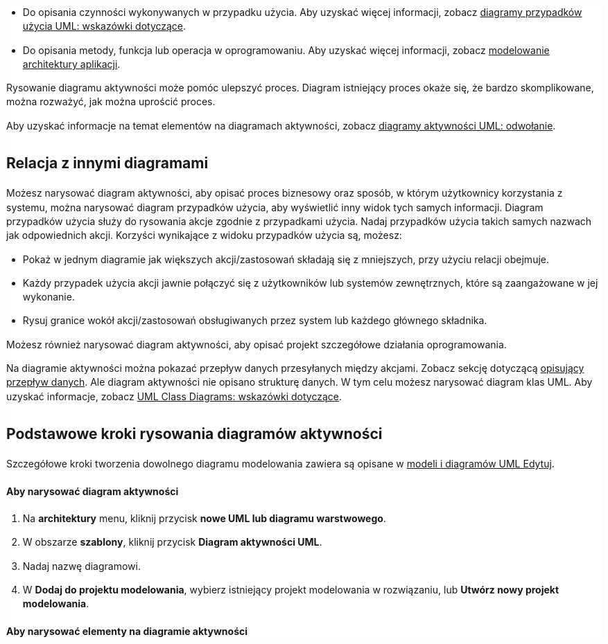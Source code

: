 -   Do opisania czynności wykonywanych w przypadku użycia. Aby uzyskać więcej informacji, zobacz [diagramy przypadków użycia UML: wskazówki dotyczące](../modeling/uml-use-case-diagrams-guidelines.md).  
  
-   Do opisania metody, funkcja lub operacja w oprogramowaniu. Aby uzyskać więcej informacji, zobacz [modelowanie architektury aplikacji](../modeling/model-your-app-s-architecture.md).  
  
 Rysowanie diagramu aktywności może pomóc ulepszyć proces. Diagram istniejący proces okaże się, że bardzo skomplikowane, można rozważyć, jak można uprościć proces.  
  
 Aby uzyskać informacje na temat elementów na diagramach aktywności, zobacz [diagramy aktywności UML: odwołanie](../modeling/uml-activity-diagrams-reference.md).  
  
##  <a name="Relationships"></a> Relacja z innymi diagramami  
 Możesz narysować diagram aktywności, aby opisać proces biznesowy oraz sposób, w którym użytkownicy korzystania z systemu, można narysować diagram przypadków użycia, aby wyświetlić inny widok tych samych informacji. Diagram przypadków użycia służy do rysowania akcje zgodnie z przypadkami użycia. Nadaj przypadków użycia takich samych nazwach jak odpowiednich akcji. Korzyści wynikające z widoku przypadków użycia są, możesz:  
  
-   Pokaż w jednym diagramie jak większych akcji/zastosowań składają się z mniejszych, przy użyciu relacji obejmuje.  
  
-   Każdy przypadek użycia akcji jawnie połączyć się z użytkowników lub systemów zewnętrznych, które są zaangażowane w jej wykonanie.  
  
-   Rysuj granice wokół akcji/zastosowań obsługiwanych przez system lub każdego głównego składnika.  
  
 Możesz również narysować diagram aktywności, aby opisać projekt szczegółowe działania oprogramowania.  
  
 Na diagramie aktywności można pokazać przepływ danych przesyłanych między akcjami. Zobacz sekcję dotyczącą [opisujący przepływ danych](#DataFlows). Ale diagram aktywności nie opisano strukturę danych. W tym celu możesz narysować diagram klas UML. Aby uzyskać informacje, zobacz [UML Class Diagrams: wskazówki dotyczące](../modeling/uml-class-diagrams-guidelines.md).  
  
##  <a name="BasicSteps"></a> Podstawowe kroki rysowania diagramów aktywności  
 Szczegółowe kroki tworzenia dowolnego diagramu modelowania zawiera są opisane w [modeli i diagramów UML Edytuj](../modeling/edit-uml-models-and-diagrams.md).  
  
#### <a name="to-draw-an-activity-diagram"></a>Aby narysować diagram aktywności  
  
1.  Na **architektury** menu, kliknij przycisk **nowe UML lub diagramu warstwowego**.  
  
2.  W obszarze **szablony**, kliknij przycisk **Diagram aktywności UML**.  
  
3.  Nadaj nazwę diagramowi.  
  
4.  W **Dodaj do projektu modelowania**, wybierz istniejący projekt modelowania w rozwiązaniu, lub **Utwórz nowy projekt modelowania**.  
  
#### <a name="to-draw-elements-on-an-activity-diagram"></a>Aby narysować elementy na diagramie aktywności  
  